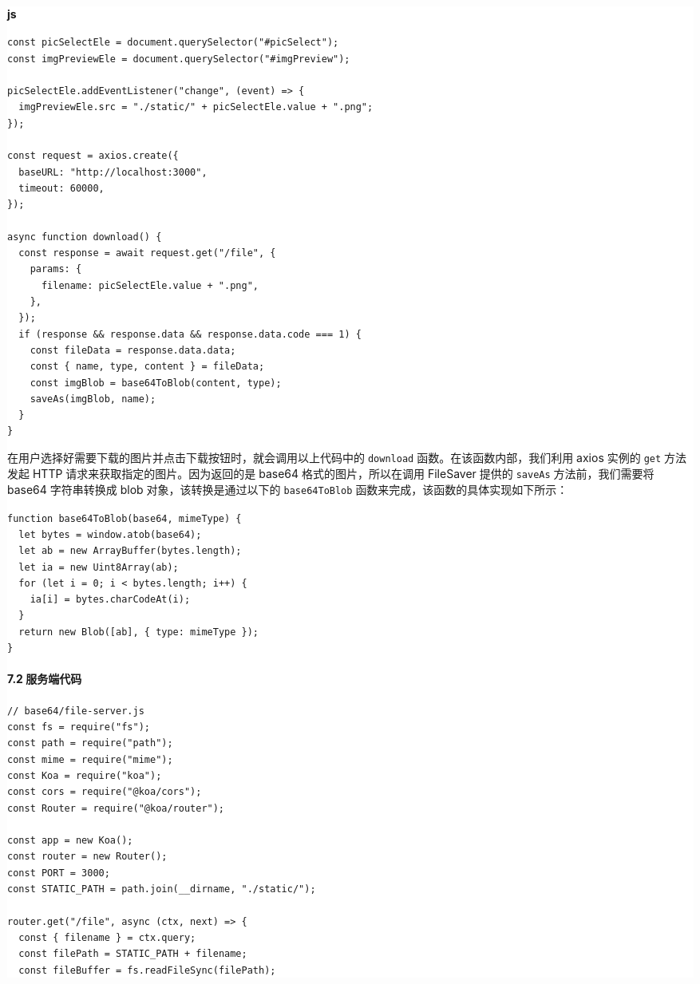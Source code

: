 **js**

```
const picSelectEle = document.querySelector("#picSelect");
const imgPreviewEle = document.querySelector("#imgPreview");

picSelectEle.addEventListener("change", (event) => {
  imgPreviewEle.src = "./static/" + picSelectEle.value + ".png";
});

const request = axios.create({
  baseURL: "http://localhost:3000",
  timeout: 60000,
});

async function download() {
  const response = await request.get("/file", {
    params: {
      filename: picSelectEle.value + ".png",
    },
  });
  if (response && response.data && response.data.code === 1) {
    const fileData = response.data.data;
    const { name, type, content } = fileData;
    const imgBlob = base64ToBlob(content, type);
    saveAs(imgBlob, name);
  }
}
```

在用户选择好需要下载的图片并点击下载按钮时，就会调用以上代码中的 `download` 函数。在该函数内部，我们利用 axios 实例的 `get` 方法发起 HTTP 请求来获取指定的图片。因为返回的是 base64 格式的图片，所以在调用 FileSaver 提供的 `saveAs` 方法前，我们需要将 base64 字符串转换成 blob 对象，该转换是通过以下的 `base64ToBlob` 函数来完成，该函数的具体实现如下所示：

```
function base64ToBlob(base64, mimeType) {
  let bytes = window.atob(base64);
  let ab = new ArrayBuffer(bytes.length);
  let ia = new Uint8Array(ab);
  for (let i = 0; i < bytes.length; i++) {
    ia[i] = bytes.charCodeAt(i);
  }
  return new Blob([ab], { type: mimeType });
}
```

#### 7.2 服务端代码

```
// base64/file-server.js
const fs = require("fs");
const path = require("path");
const mime = require("mime");
const Koa = require("koa");
const cors = require("@koa/cors");
const Router = require("@koa/router");

const app = new Koa();
const router = new Router();
const PORT = 3000;
const STATIC_PATH = path.join(__dirname, "./static/");

router.get("/file", async (ctx, next) => {
  const { filename } = ctx.query;
  const filePath = STATIC_PATH + filename;
  const fileBuffer = fs.readFileSync(filePath);
```